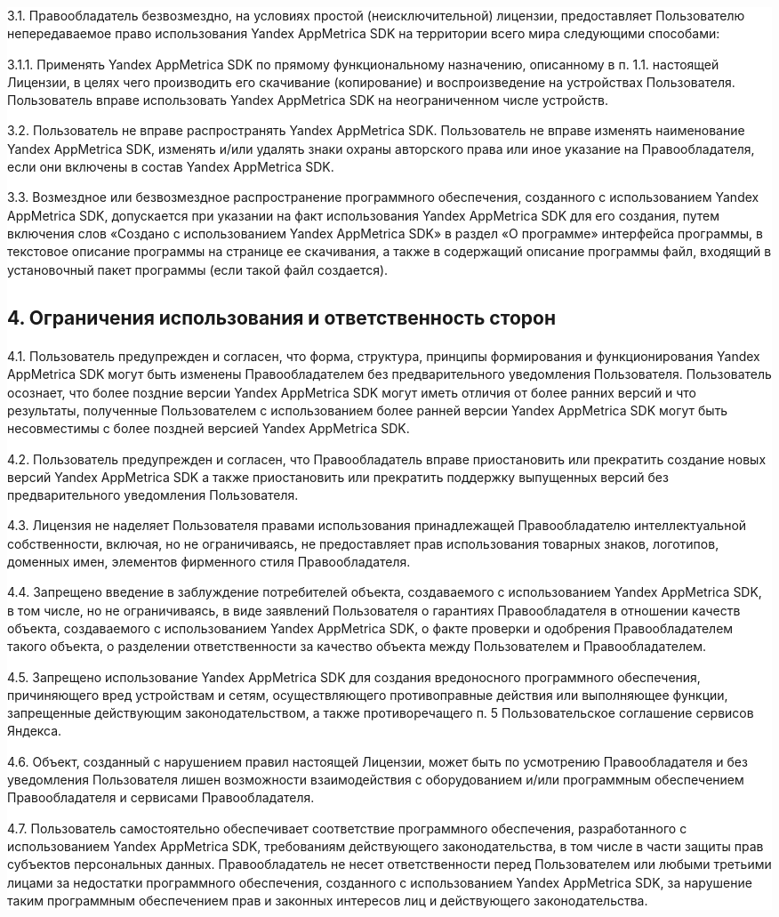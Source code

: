  3\.1\. Правообладатель безвозмездно, на условиях простой (неисключительной) лицензии, предоставляет Пользователю непередаваемое право использования Yandex AppMetrica SDK на территории всего мира следующими способами:

 3\.1\.1\. Применять Yandex AppMetrica SDK по прямому функциональному назначению, описанному в п. 1\.1\. настоящей Лицензии, в целях чего производить его скачивание (копирование) и воспроизведение на устройствах Пользователя. Пользователь вправе использовать Yandex AppMetrica SDK на неограниченном числе устройств.

 3\.2\. Пользователь не вправе распространять Yandex AppMetrica SDK. Пользователь не вправе изменять наименование Yandex AppMetrica SDK, изменять и/или удалять знаки охраны авторского права или иное указание на Правообладателя, если они включены в состав Yandex AppMetrica SDK.

 3\.3\. Возмездное или безвозмездное распространение программного обеспечения, созданного с использованием Yandex AppMetrica SDK, допускается при указании на факт использования Yandex AppMetrica SDK для его создания, путем включения слов «Создано с использованием Yandex AppMetrica SDK» в раздел «О программе» интерфейса программы, в текстовое описание программы на странице ее скачивания, а также в содержащий описание программы файл, входящий в установочный пакет программы (если такой файл создается).

  4\. Ограничения использования и ответственность сторон
------------------------------------------------------

 4\.1\. Пользователь предупрежден и согласен, что форма, структура, принципы формирования и функционирования Yandex AppMetrica SDK могут быть изменены Правообладателем без предварительного уведомления Пользователя. Пользователь осознает, что более поздние версии Yandex AppMetrica SDK могут иметь отличия от более ранних версий и что результаты, полученные Пользователем с использованием более ранней версии Yandex AppMetrica SDK могут быть несовместимы с более поздней версией Yandex AppMetrica SDK.

 4\.2\. Пользователь предупрежден и согласен, что Правообладатель вправе приостановить или прекратить создание новых версий Yandex AppMetrica SDK а также приостановить или прекратить поддержку выпущенных версий без предварительного уведомления Пользователя.

 4\.3\. Лицензия не наделяет Пользователя правами использования принадлежащей Правообладателю интеллектуальной собственности, включая, но не ограничиваясь, не предоставляет прав использования товарных знаков, логотипов, доменных имен, элементов фирменного стиля Правообладателя.

 4\.4\. Запрещено введение в заблуждение потребителей объекта, создаваемого с использованием Yandex AppMetrica SDK, в том числе, но не ограничиваясь, в виде заявлений Пользователя о гарантиях Правообладателя в отношении качеств объекта, создаваемого с использованием Yandex AppMetrica SDK, о факте проверки и одобрения Правообладателем такого объекта, о разделении ответственности за качество объекта между Пользователем и Правообладателем.

 4\.5\. Запрещено использование Yandex AppMetrica SDK для создания вредоносного программного обеспечения, причиняющего вред устройствам и сетям, осуществляющего противоправные действия или выполняющее функции, запрещенные действующим законодательством, а также противоречащего п. 5 Пользовательское соглашение сервисов Яндекса.

 4\.6\. Объект, созданный с нарушением правил настоящей Лицензии, может быть по усмотрению Правообладателя и без уведомления Пользователя лишен возможности взаимодействия с оборудованием и/или программным обеспечением Правообладателя и сервисами Правообладателя.

 4\.7\. Пользователь самостоятельно обеспечивает соответствие программного обеспечения, разработанного с использованием Yandex AppMetrica SDK, требованиям действующего законодательства, в том числе в части защиты прав субъектов персональных данных. Правообладатель не несет ответственности перед Пользователем или любыми третьими лицами за недостатки программного обеспечения, созданного с использованием Yandex AppMetrica SDK, за нарушение таким программным обеспечением прав и законных интересов лиц и действующего законодательства.
